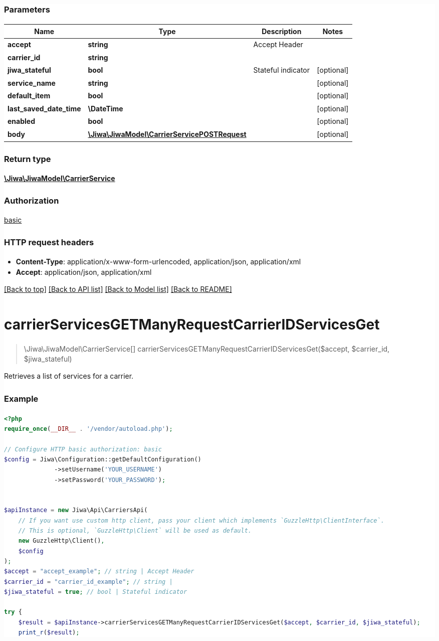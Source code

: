 ### Parameters

Name | Type | Description  | Notes
------------- | ------------- | ------------- | -------------
 **accept** | **string**| Accept Header |
 **carrier_id** | **string**|  |
 **jiwa_stateful** | **bool**| Stateful indicator | [optional]
 **service_name** | **string**|  | [optional]
 **default_item** | **bool**|  | [optional]
 **last_saved_date_time** | **\DateTime**|  | [optional]
 **enabled** | **bool**|  | [optional]
 **body** | [**\Jiwa\JiwaModel\CarrierServicePOSTRequest**](../Model/CarrierServicePOSTRequest.md)|  | [optional]

### Return type

[**\Jiwa\JiwaModel\CarrierService**](../Model/CarrierService.md)

### Authorization

[basic](../../README.md#basic)

### HTTP request headers

 - **Content-Type**: application/x-www-form-urlencoded, application/json, application/xml
 - **Accept**: application/json, application/xml

[[Back to top]](#) [[Back to API list]](../../README.md#documentation-for-api-endpoints) [[Back to Model list]](../../README.md#documentation-for-models) [[Back to README]](../../README.md)

# **carrierServicesGETManyRequestCarrierIDServicesGet**
> \Jiwa\JiwaModel\CarrierService[] carrierServicesGETManyRequestCarrierIDServicesGet($accept, $carrier_id, $jiwa_stateful)

Retrieves a list of services for a carrier.



### Example
```php
<?php
require_once(__DIR__ . '/vendor/autoload.php');

// Configure HTTP basic authorization: basic
$config = Jiwa\Configuration::getDefaultConfiguration()
              ->setUsername('YOUR_USERNAME')
              ->setPassword('YOUR_PASSWORD');


$apiInstance = new Jiwa\Api\CarriersApi(
    // If you want use custom http client, pass your client which implements `GuzzleHttp\ClientInterface`.
    // This is optional, `GuzzleHttp\Client` will be used as default.
    new GuzzleHttp\Client(),
    $config
);
$accept = "accept_example"; // string | Accept Header
$carrier_id = "carrier_id_example"; // string | 
$jiwa_stateful = true; // bool | Stateful indicator

try {
    $result = $apiInstance->carrierServicesGETManyRequestCarrierIDServicesGet($accept, $carrier_id, $jiwa_stateful);
    print_r($result);
```